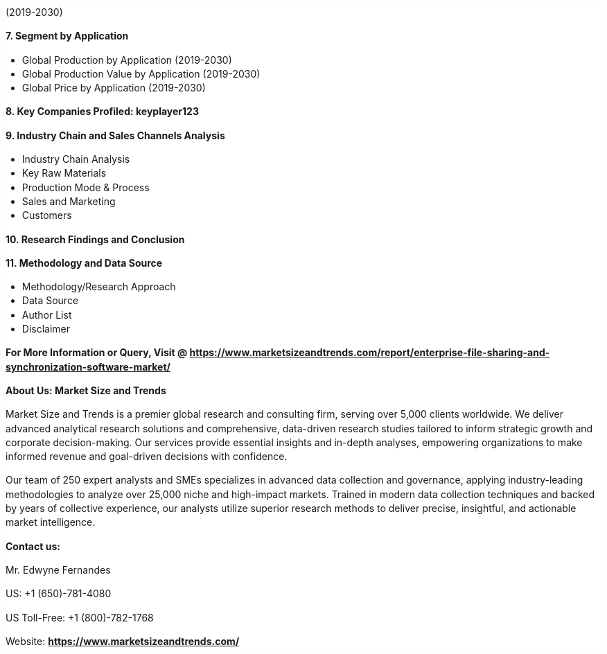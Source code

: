 (2019-2030)</li></ul><p><strong>7. Segment by Application</strong></p><ul><li>Global Production by Application (2019-2030)</li><li>Global Production Value by Application (2019-2030)</li><li>Global Price by Application (2019-2030)</li></ul><p><strong>8. Key Companies Profiled: keyplayer123</strong></p><p><strong>9. Industry Chain and Sales Channels Analysis</strong></p><ul><li>Industry Chain Analysis</li><li>Key Raw Materials</li><li>Production Mode &amp; Process</li><li>Sales and Marketing</li><li>Customers</li></ul><p><strong>10. Research Findings and Conclusion</strong></p><p><strong>11. Methodology and Data Source</strong></p><ul><li>Methodology/Research Approach</li><li>Data Source</li><li>Author List</li><li>Disclaimer</li></ul></p><p><strong>For More Information or Query, Visit @ <a href="https://www.marketsizeandtrends.com/report/enterprise-file-sharing-and-synchronization-software-market/">https://www.marketsizeandtrends.com/report/enterprise-file-sharing-and-synchronization-software-market/</a></strong></p><p><strong>About Us: Market Size and Trends</strong></p><p>Market Size and Trends is a premier global research and consulting firm, serving over 5,000 clients worldwide. We deliver advanced analytical research solutions and comprehensive, data-driven research studies tailored to inform strategic growth and corporate decision-making. Our services provide essential insights and in-depth analyses, empowering organizations to make informed revenue and goal-driven decisions with confidence.</p><p>Our team of 250 expert analysts and SMEs specializes in advanced data collection and governance, applying industry-leading methodologies to analyze over 25,000 niche and high-impact markets. Trained in modern data collection techniques and backed by years of collective experience, our analysts utilize superior research methods to deliver precise, insightful, and actionable market intelligence.</p><p><strong>Contact us:</strong></p><p>Mr. Edwyne Fernandes</p><p>US: +1 (650)-781-4080</p><p>US Toll-Free: +1 (800)-782-1768</p><p>Website: <strong><a href="https://www.marketsizeandtrends.com/">https://www.marketsizeandtrends.com/</a></strong></p>

